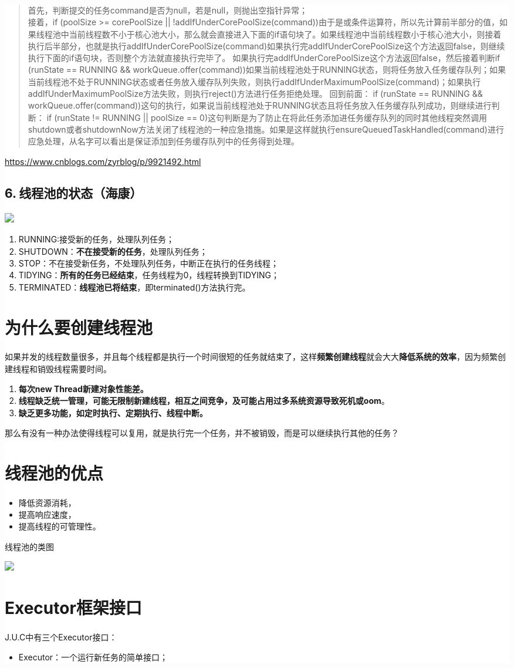 > 首先，判断提交的任务command是否为null，若是null，则抛出空指针异常；  
> 接着，if (poolSize >= corePoolSize || !addIfUnderCorePoolSize(command))由于是或条件运算符，所以先计算前半部分的值，如果线程池中当前线程数不小于核心池大小，那么就会直接进入下面的if语句块了。如果线程池中当前线程数小于核心池大小，则接着执行后半部分，也就是执行addIfUnderCorePoolSize(command)如果执行完addIfUnderCorePoolSize这个方法返回false，则继续执行下面的if语句块，否则整个方法就直接执行完毕了。
> 如果执行完addIfUnderCorePoolSize这个方法返回false，然后接着判断if (runState == RUNNING && workQueue.offer(command))如果当前线程池处于RUNNING状态，则将任务放入任务缓存队列；如果当前线程池不处于RUNNING状态或者任务放入缓存队列失败，则执行addIfUnderMaximumPoolSize(command)；如果执行addIfUnderMaximumPoolSize方法失败，则执行reject()方法进行任务拒绝处理。
> 回到前面：
> if (runState == RUNNING && workQueue.offer(command))这句的执行，如果说当前线程池处于RUNNING状态且将任务放入任务缓存队列成功，则继续进行判断：
> if (runState != RUNNING || poolSize == 0)这句判断是为了防止在将此任务添加进任务缓存队列的同时其他线程突然调用shutdown或者shutdownNow方法关闭了线程池的一种应急措施。如果是这样就执行ensureQueuedTaskHandled(command)进行应急处理，从名字可以看出是保证添加到任务缓存队列中的任务得到处理。

https://www.cnblogs.com/zyrblog/p/9921492.html

## 6. 线程池的状态（海康）

![](https://raw.githubusercontent.com/wuqifan1098/picBed/master/threadFactory%20state.jpg)

1. RUNNING:接受新的任务，处理队列任务； 
2. SHUTDOWN：**不在接受新的任务**，处理队列任务； 
3. STOP：不在接受新任务，不处理队列任务，中断正在执行的任务线程； 
4. TIDYING：**所有的任务已经结束**，任务线程为0，线程转换到TIDYING； 
5. TERMINATED：**线程池已将结束**，即terminated()方法执行完。 

# 为什么要创建线程池

如果并发的线程数量很多，并且每个线程都是执行一个时间很短的任务就结束了，这样**频繁创建线程**就会大大**降低系统的效率**，因为频繁创建线程和销毁线程需要时间。

1. **每次new Thread新建对象性能差。**
1. **线程缺乏统一管理，可能无限制新建线程，相互之间竞争，及可能占用过多系统资源导致死机或oom**。
1. **缺乏更多功能，如定时执行、定期执行、线程中断。**

那么有没有一种办法使得线程可以复用，就是执行完一个任务，并不被销毁，而是可以继续执行其他的任务？

# 线程池的优点

- 降低资源消耗，
- 提高响应速度，
- 提高线程的可管理性。

线程池的类图

![](https://raw.githubusercontent.com/wuqifan1098/picBed/master/%E7%BA%BF%E7%A8%8B%E6%B1%A0%E7%B1%BB%E5%9B%BE.png)

# Executor框架接口

J.U.C中有三个Executor接口：

- Executor：一个运行新任务的简单接口；
